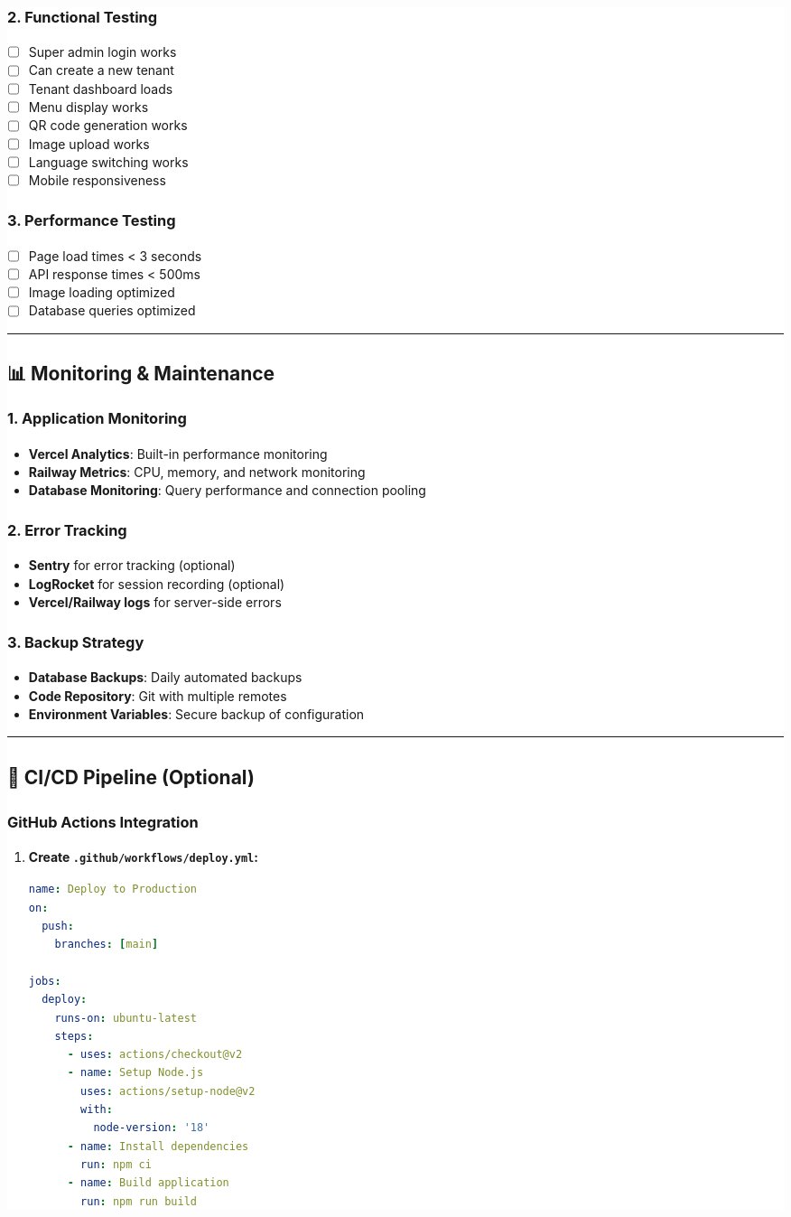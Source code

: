 ### 2. Functional Testing
- [ ] Super admin login works
- [ ] Can create a new tenant
- [ ] Tenant dashboard loads
- [ ] Menu display works
- [ ] QR code generation works
- [ ] Image upload works
- [ ] Language switching works
- [ ] Mobile responsiveness

### 3. Performance Testing
- [ ] Page load times < 3 seconds
- [ ] API response times < 500ms
- [ ] Image loading optimized
- [ ] Database queries optimized

---

## 📊 Monitoring & Maintenance

### 1. Application Monitoring
- **Vercel Analytics**: Built-in performance monitoring
- **Railway Metrics**: CPU, memory, and network monitoring
- **Database Monitoring**: Query performance and connection pooling

### 2. Error Tracking
- **Sentry** for error tracking (optional)
- **LogRocket** for session recording (optional)
- **Vercel/Railway logs** for server-side errors

### 3. Backup Strategy
- **Database Backups**: Daily automated backups
- **Code Repository**: Git with multiple remotes
- **Environment Variables**: Secure backup of configuration

---

## 🔄 CI/CD Pipeline (Optional)

### GitHub Actions Integration

1. **Create `.github/workflows/deploy.yml`:**
   ```yaml
   name: Deploy to Production
   on:
     push:
       branches: [main]
   
   jobs:
     deploy:
       runs-on: ubuntu-latest
       steps:
         - uses: actions/checkout@v2
         - name: Setup Node.js
           uses: actions/setup-node@v2
           with:
             node-version: '18'
         - name: Install dependencies
           run: npm ci
         - name: Build application
           run: npm run build
   ```